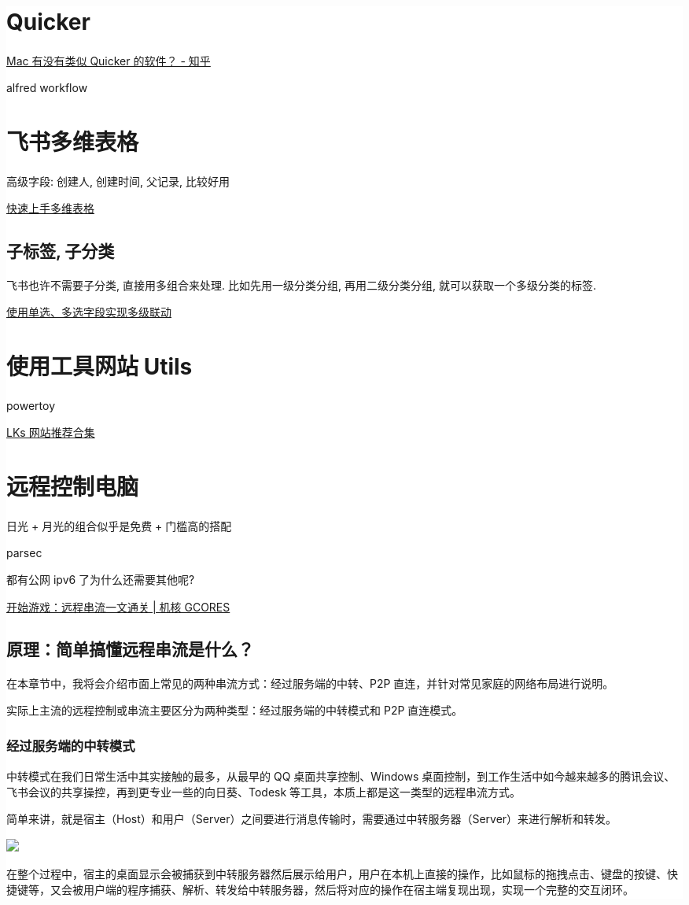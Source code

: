 # Quicker

[Mac 有没有类似 Quicker 的软件？ - 知乎](https://www.zhihu.com/question/362216392)

alfred workflow

# 飞书多维表格

高级字段: 创建人, 创建时间, 父记录, 比较好用

[快速上手多维表格](https://www.feishu.cn/hc/zh-CN/articles/697278684206-%E5%BF%AB%E9%80%9F%E4%B8%8A%E6%89%8B%E5%A4%9A%E7%BB%B4%E8%A1%A8%E6%A0%BC)

## 子标签, 子分类

飞书也许不需要子分类, 直接用多组合来处理. 比如先用一级分类分组, 再用二级分类分组, 就可以获取一个多级分类的标签.

[使用单选、多选字段实现多级联动](https://www.feishu.cn/hc/zh-CN/articles/208458816653-%E4%BD%BF%E7%94%A8%E5%8D%95%E9%80%89-%E5%A4%9A%E9%80%89%E5%AD%97%E6%AE%B5%E5%AE%9E%E7%8E%B0%E5%A4%9A%E7%BA%A7%E8%81%94%E5%8A%A8)

# 使用工具网站 Utils

powertoy

[LKs 网站推荐合集](https://lkssite.vip/)

# 远程控制电脑

日光 + 月光的组合似乎是免费 + 门槛高的搭配

parsec

都有公网 ipv6 了为什么还需要其他呢?

[开始游戏：远程串流一文通关 | 机核 GCORES](https://www.gcores.com/articles/162422)

## 原理：简单搞懂远程串流是什么？

在本章节中，我将会介绍市面上常见的两种串流方式：经过服务端的中转、P2P 直连，并针对常见家庭的网络布局进行说明。

实际上主流的远程控制或串流主要区分为两种类型：经过服务端的中转模式和 P2P 直连模式。

### 经过服务端的中转模式

中转模式在我们日常生活中其实接触的最多，从最早的 QQ 桌面共享控制、Windows 桌面控制，到工作生活中如今越来越多的腾讯会议、飞书会议的共享操控，再到更专业一些的向日葵、Todesk 等工具，本质上都是这一类型的远程串流方式。

简单来讲，就是宿主（Host）和用户（Server）之间要进行消息传输时，需要通过中转服务器（Server）来进行解析和转发。

![](/img/user/skill/tools/image-20240701101651674.png)

在整个过程中，宿主的桌面显示会被捕获到中转服务器然后展示给用户，用户在本机上直接的操作，比如鼠标的拖拽点击、键盘的按键、快捷键等，又会被用户端的程序捕获、解析、转发给中转服务器，然后将对应的操作在宿主端复现出现，实现一个完整的交互闭环。
